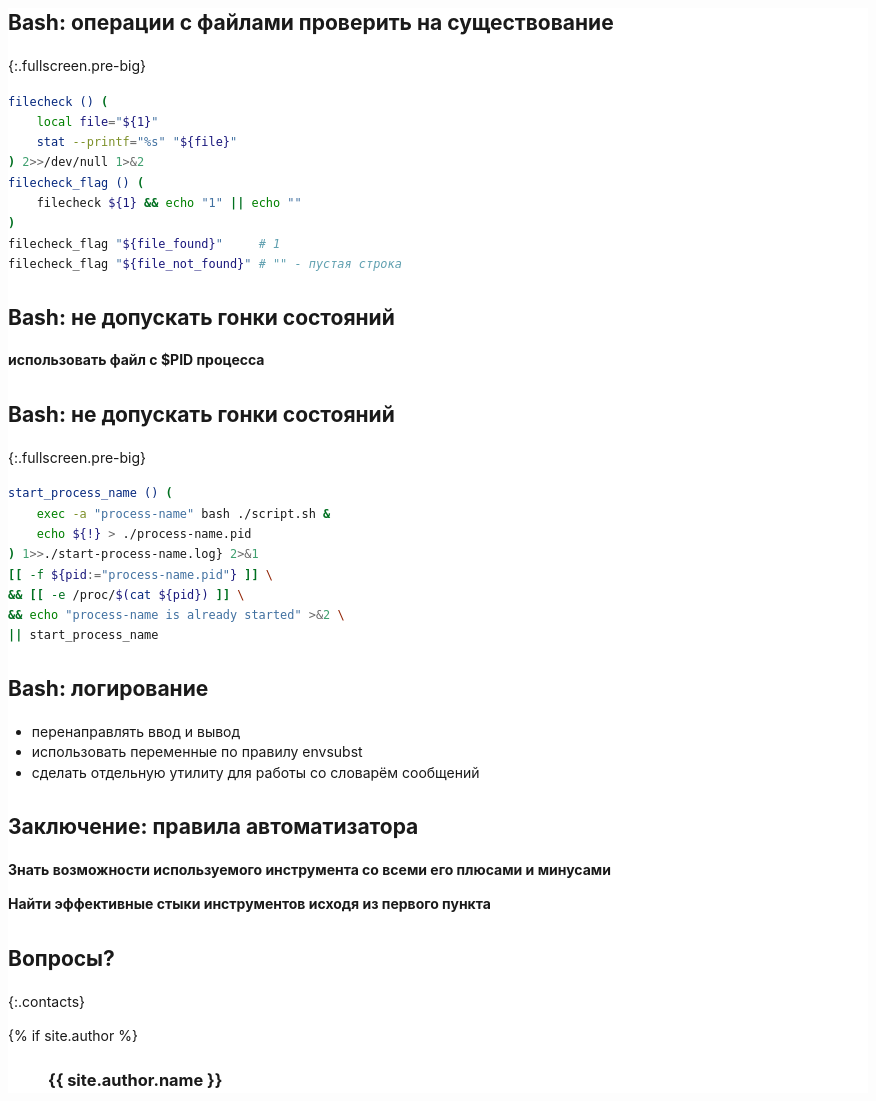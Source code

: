 ## Bash: операции с файлами проверить на существование
{:.fullscreen.pre-big}
```bash
filecheck () (
    local file="${1}"
    stat --printf="%s" "${file}"
) 2>>/dev/null 1>&2
filecheck_flag () (
    filecheck ${1} && echo "1" || echo ""
)
filecheck_flag "${file_found}"     # 1
filecheck_flag "${file_not_found}" # "" - пустая строка
```

## Bash: не допускать гонки состояний

**использовать файл с $PID процесса**

## Bash: не допускать гонки состояний
{:.fullscreen.pre-big}
```bash
start_process_name () (
    exec -a "process-name" bash ./script.sh &
    echo ${!} > ./process-name.pid
) 1>>./start-process-name.log} 2>&1
[[ -f ${pid:="process-name.pid"} ]] \
&& [[ -e /proc/$(cat ${pid}) ]] \
&& echo "process-name is already started" >&2 \
|| start_process_name
```

## Bash: логирование

- перенаправлять ввод и вывод
- использовать переменные по правилу envsubst
- сделать отдельную утилиту для работы со словарём сообщений

## Заключение: правила автоматизатора

**Знать возможности используемого инструмента со всеми его плюсами и минусами**

**Найти эффективные стыки инструментов исходя из первого пункта**

## Вопросы?
{:.contacts}

{% if site.author %}

<figure markdown="1">

### {{ site.author.name }}
